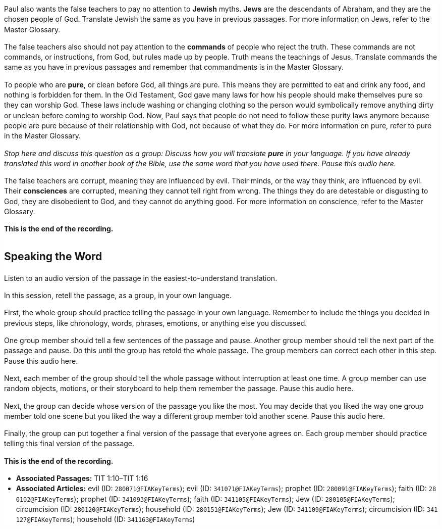 Paul also wants the false teachers to pay no attention to **Jewish** myths. **Jews** are the descendants of Abraham, and they are the chosen people of God. Translate Jewish the same as you have in previous passages. For more information on Jews, refer to the Master Glossary.

The false teachers also should not pay attention to the **commands** of people who reject the truth. These commands are not commands, or instructions, from God, but rules made up by people. Truth means the teachings of Jesus. Translate commands the same as you have in previous passages and remember that commandments is in the Master Glossary.

To people who are **pure**, or clean before God, all things are pure. This means they are permitted to eat and drink any food, and nothing is forbidden for them. In the Old Testament, God gave many laws for how his people should make themselves pure so they can worship God. These laws include washing or changing clothing so the person would symbolically remove anything dirty or unclean before coming to worship God. Now, Paul says that people do not need to follow these purity laws anymore because people are pure because of their relationship with God, not because of what they do. For more information on pure, refer to pure in the Master Glossary.

*Stop here and discuss this question as a group: Discuss how you will translate* ***pure*** *in your language. If you have already translated this word in another book of the Bible, use the same word that you have used there. Pause this audio here.*

The false teachers are corrupt, meaning they are influenced by evil. Their minds, or the way they think, are influenced by evil. Their **consciences** are corrupted, meaning they cannot tell right from wrong. The things they do are detestable or disgusting to God, they are disobedient to God, and they cannot do anything good. For more information on conscience, refer to the Master Glossary.

**This is the end of the recording.**

Speaking the Word
-----------------

Listen to an audio version of the passage in the easiest\-to\-understand translation.

In this session, retell the passage, as a group, in your own language.

First, the whole group should practice telling the passage in your own language. Remember to include the things you decided in previous steps, like chronology, words, phrases, emotions, or anything else you discussed.

One group member should tell a few sentences of the passage and pause. Another group member should tell the next part of the passage and pause. Do this until the group has retold the whole passage. The group members can correct each other in this step. Pause this audio here.

Next, each member of the group should tell the whole passage without interruption at least one time. A group member can use random objects, motions, or their storyboard to help them remember the passage. Pause this audio here.

Next, the group can decide whose version of the passage you like the most. You may decide that you liked the way one group member told one scene but you liked the way a different group member told another scene. Pause this audio here.

Finally, the group can put together a final version of the passage that everyone agrees on. Each group member should practice telling this final version of the passage.

**This is the end of the recording.**

* **Associated Passages:** TIT 1:10–TIT 1:16
* **Associated Articles:** evil (ID: `280071@FIAKeyTerms`); evil (ID: `341071@FIAKeyTerms`); prophet (ID: `280091@FIAKeyTerms`); faith (ID: `280102@FIAKeyTerms`); prophet (ID: `341093@FIAKeyTerms`); faith (ID: `341105@FIAKeyTerms`); Jew (ID: `280105@FIAKeyTerms`); circumcision (ID: `280120@FIAKeyTerms`); household (ID: `280151@FIAKeyTerms`); Jew (ID: `341109@FIAKeyTerms`); circumcision (ID: `341127@FIAKeyTerms`); household (ID: `341163@FIAKeyTerms`)
